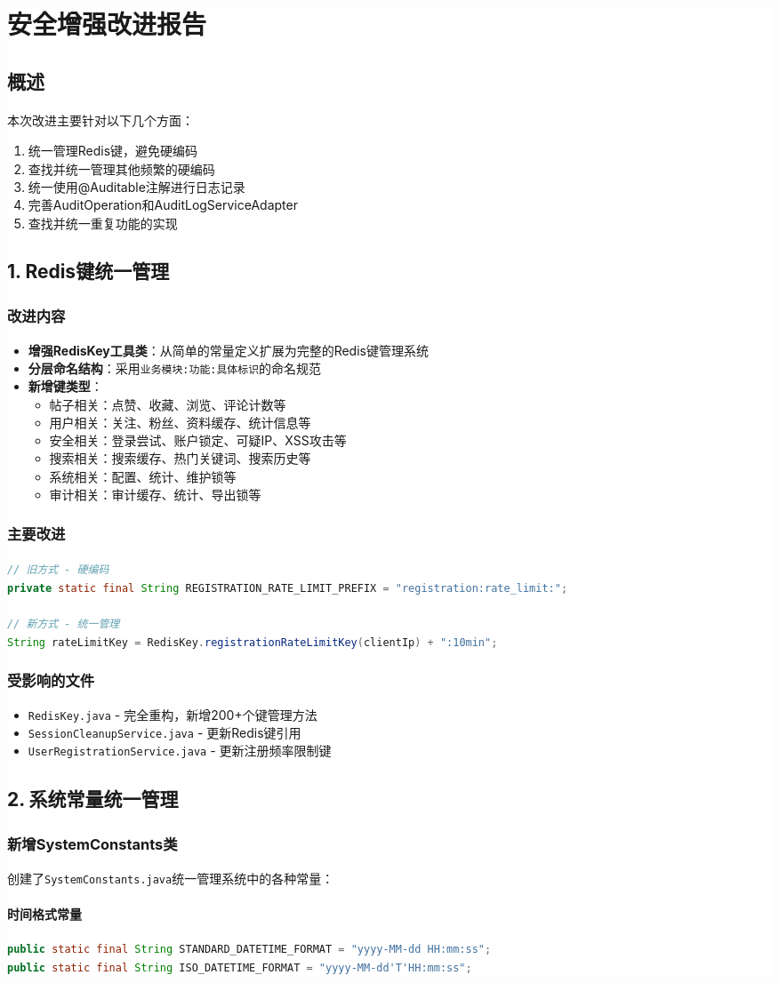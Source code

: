 # 安全增强改进报告

## 概述

本次改进主要针对以下几个方面：
1. 统一管理Redis键，避免硬编码
2. 查找并统一管理其他频繁的硬编码
3. 统一使用@Auditable注解进行日志记录
4. 完善AuditOperation和AuditLogServiceAdapter
5. 查找并统一重复功能的实现

## 1. Redis键统一管理

### 改进内容
- **增强RedisKey工具类**：从简单的常量定义扩展为完整的Redis键管理系统
- **分层命名结构**：采用`业务模块:功能:具体标识`的命名规范
- **新增键类型**：
  - 帖子相关：点赞、收藏、浏览、评论计数等
  - 用户相关：关注、粉丝、资料缓存、统计信息等
  - 安全相关：登录尝试、账户锁定、可疑IP、XSS攻击等
  - 搜索相关：搜索缓存、热门关键词、搜索历史等
  - 系统相关：配置、统计、维护锁等
  - 审计相关：审计缓存、统计、导出锁等

### 主要改进
```java
// 旧方式 - 硬编码
private static final String REGISTRATION_RATE_LIMIT_PREFIX = "registration:rate_limit:";

// 新方式 - 统一管理
String rateLimitKey = RedisKey.registrationRateLimitKey(clientIp) + ":10min";
```

### 受影响的文件
- `RedisKey.java` - 完全重构，新增200+个键管理方法
- `SessionCleanupService.java` - 更新Redis键引用
- `UserRegistrationService.java` - 更新注册频率限制键

## 2. 系统常量统一管理

### 新增SystemConstants类
创建了`SystemConstants.java`统一管理系统中的各种常量：

#### 时间格式常量
```java
public static final String STANDARD_DATETIME_FORMAT = "yyyy-MM-dd HH:mm:ss";
public static final String ISO_DATETIME_FORMAT = "yyyy-MM-dd'T'HH:mm:ss";
```

